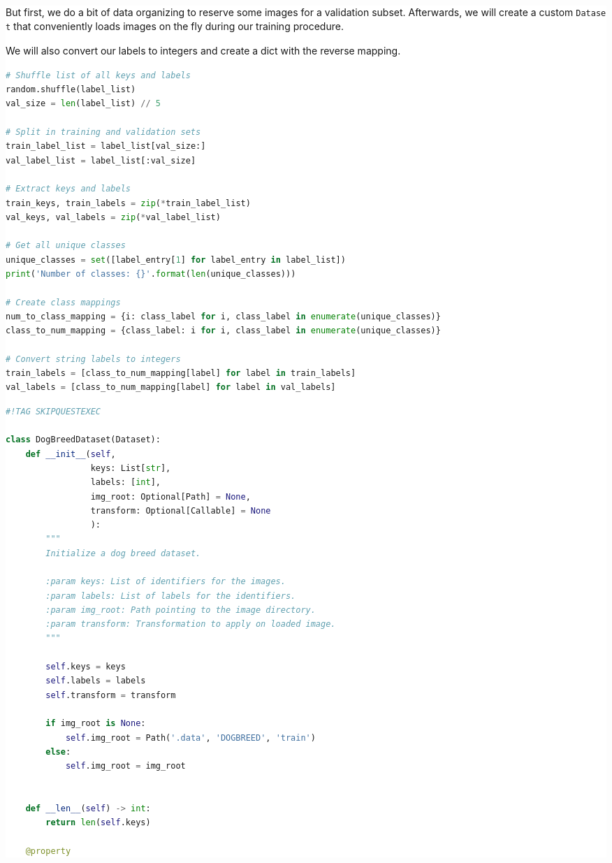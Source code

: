 But first, we do a bit of data organizing to reserve some images for a validation subset.
Afterwards, we will create a custom `Dataset` that conveniently loads images on the fly
during our training procedure.

We will also convert our labels to integers and create a dict with the reverse mapping.


```python pycharm={"name": "#%%\n"}
# Shuffle list of all keys and labels
random.shuffle(label_list)
val_size = len(label_list) // 5

# Split in training and validation sets
train_label_list = label_list[val_size:]
val_label_list = label_list[:val_size]

# Extract keys and labels
train_keys, train_labels = zip(*train_label_list)
val_keys, val_labels = zip(*val_label_list)

# Get all unique classes
unique_classes = set([label_entry[1] for label_entry in label_list])
print('Number of classes: {}'.format(len(unique_classes)))

# Create class mappings
num_to_class_mapping = {i: class_label for i, class_label in enumerate(unique_classes)}
class_to_num_mapping = {class_label: i for i, class_label in enumerate(unique_classes)}

# Convert string labels to integers
train_labels = [class_to_num_mapping[label] for label in train_labels]
val_labels = [class_to_num_mapping[label] for label in val_labels]
```

```python pycharm={"name": "#%%\n"}
#!TAG SKIPQUESTEXEC

class DogBreedDataset(Dataset):
    def __init__(self,
                 keys: List[str],
                 labels: [int],
                 img_root: Optional[Path] = None,
                 transform: Optional[Callable] = None
                 ):
        """
        Initialize a dog breed dataset.

        :param keys: List of identifiers for the images.
        :param labels: List of labels for the identifiers.
        :param img_root: Path pointing to the image directory.
        :param transform: Transformation to apply on loaded image.
        """

        self.keys = keys
        self.labels = labels
        self.transform = transform

        if img_root is None:
            self.img_root = Path('.data', 'DOGBREED', 'train')
        else:
            self.img_root = img_root


    def __len__(self) -> int:
        return len(self.keys)

    @property
```